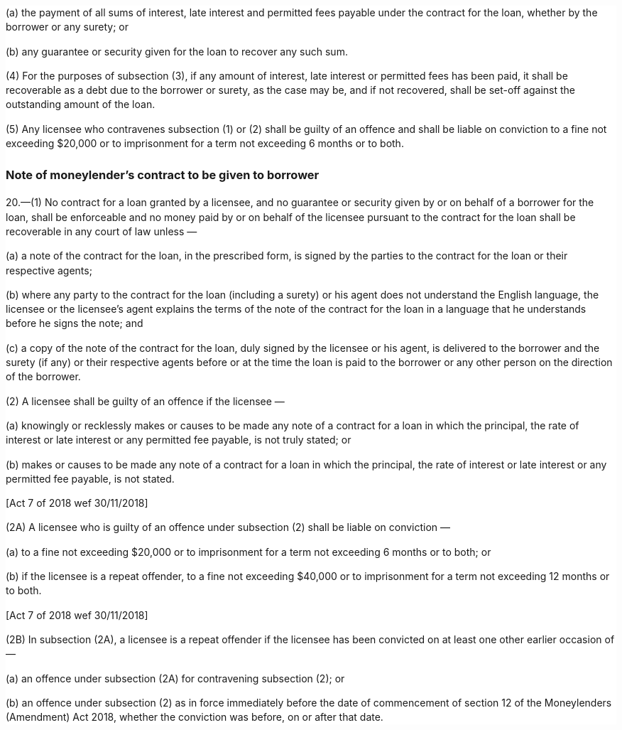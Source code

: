 (a) the payment of all sums of interest, late interest and permitted fees payable under the contract for the loan, whether by the borrower or any surety; or

(b) any guarantee or security given for the loan to recover any such sum.

(4) For the purposes of subsection (3), if any amount of interest, late interest or permitted fees has been paid, it shall be recoverable as a debt due to the borrower or surety, as the case may be, and if not recovered, shall be set-off against the outstanding amount of the loan.

(5) Any licensee who contravenes subsection (1) or (2) shall be guilty of an offence and shall be liable on conviction to a fine not exceeding $20,000 or to imprisonment for a term not exceeding 6 months or to both.

### Note of moneylender’s contract to be given to borrower

20\.—(1) No contract for a loan granted by a licensee, and no guarantee or security given by or on behalf of a borrower for the loan, shall be enforceable and no money paid by or on behalf of the licensee pursuant to the contract for the loan shall be recoverable in any court of law unless —

(a) a note of the contract for the loan, in the prescribed form, is signed by the parties to the contract for the loan or their respective agents;

(b) where any party to the contract for the loan (including a surety) or his agent does not understand the English language, the licensee or the licensee’s agent explains the terms of the note of the contract for the loan in a language that he understands before he signs the note; and

(c) a copy of the note of the contract for the loan, duly signed by the licensee or his agent, is delivered to the borrower and the surety (if any) or their respective agents before or at the time the loan is paid to the borrower or any other person on the direction of the borrower.

(2) A licensee shall be guilty of an offence if the licensee —

(a) knowingly or recklessly makes or causes to be made any note of a contract for a loan in which the principal, the rate of interest or late interest or any permitted fee payable, is not truly stated; or

(b) makes or causes to be made any note of a contract for a loan in which the principal, the rate of interest or late interest or any permitted fee payable, is not stated.

[Act 7 of 2018 wef 30/11/2018]

(2A) A licensee who is guilty of an offence under subsection (2) shall be liable on conviction —

(a) to a fine not exceeding $20,000 or to imprisonment for a term not exceeding 6 months or to both; or

(b) if the licensee is a repeat offender, to a fine not exceeding $40,000 or to imprisonment for a term not exceeding 12 months or to both.

[Act 7 of 2018 wef 30/11/2018]

(2B) In subsection (2A), a licensee is a repeat offender if the licensee has been convicted on at least one other earlier occasion of —

(a) an offence under subsection (2A) for contravening subsection (2); or

(b) an offence under subsection (2) as in force immediately before the date of commencement of section 12 of the Moneylenders (Amendment) Act 2018, whether the conviction was before, on or after that date.
